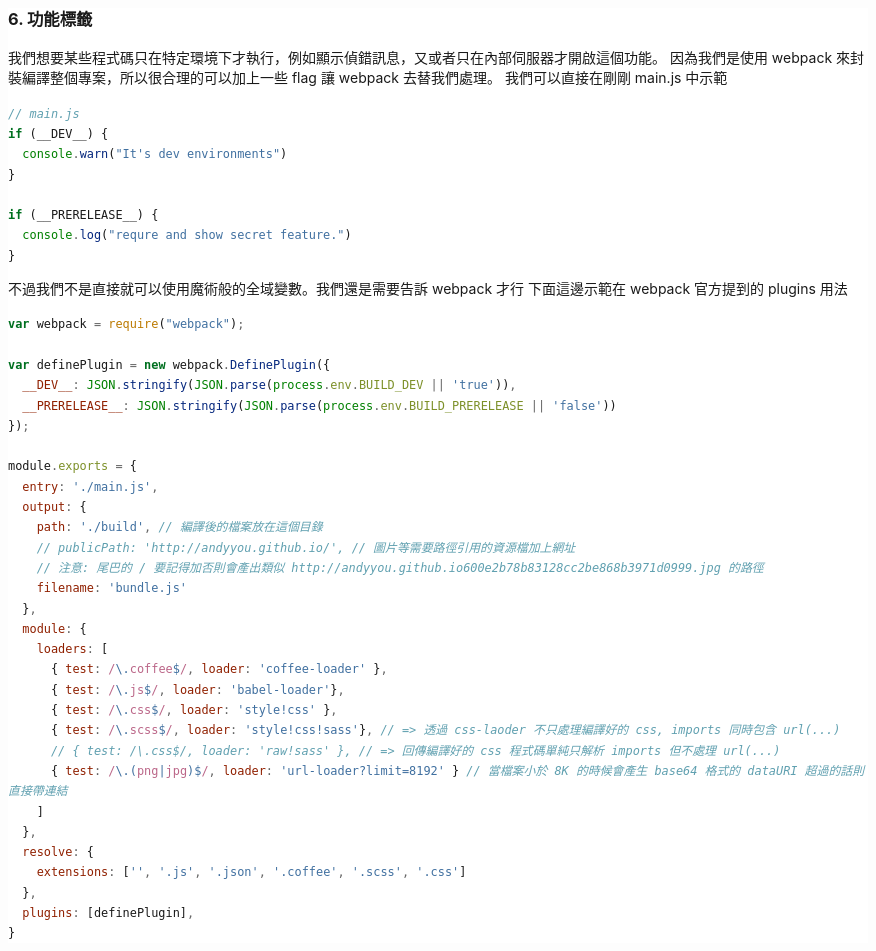 ### 6. 功能標籤

我們想要某些程式碼只在特定環境下才執行，例如顯示偵錯訊息，又或者只在內部伺服器才開啟這個功能。
因為我們是使用 webpack 來封裝編譯整個專案，所以很合理的可以加上一些 flag 讓 webpack 去替我們處理。
我們可以直接在剛剛 main.js 中示範

~~~js
// main.js
if (__DEV__) {
  console.warn("It's dev environments")
}

if (__PRERELEASE__) {
  console.log("requre and show secret feature.")
}
~~~

不過我們不是直接就可以使用魔術般的全域變數。我們還是需要告訴 webpack 才行
下面這邊示範在 webpack 官方提到的 plugins 用法

~~~js
var webpack = require("webpack");

var definePlugin = new webpack.DefinePlugin({
  __DEV__: JSON.stringify(JSON.parse(process.env.BUILD_DEV || 'true')),
  __PRERELEASE__: JSON.stringify(JSON.parse(process.env.BUILD_PRERELEASE || 'false'))
});

module.exports = {
  entry: './main.js',
  output: {
    path: './build', // 編譯後的檔案放在這個目錄
    // publicPath: 'http://andyyou.github.io/', // 圖片等需要路徑引用的資源檔加上網址
    // 注意: 尾巴的 / 要記得加否則會產出類似 http://andyyou.github.io600e2b78b83128cc2be868b3971d0999.jpg 的路徑
    filename: 'bundle.js'
  },
  module: {
    loaders: [
      { test: /\.coffee$/, loader: 'coffee-loader' },
      { test: /\.js$/, loader: 'babel-loader'},
      { test: /\.css$/, loader: 'style!css' },
      { test: /\.scss$/, loader: 'style!css!sass'}, // => 透過 css-laoder 不只處理編譯好的 css, imports 同時包含 url(...)
      // { test: /\.css$/, loader: 'raw!sass' }, // => 回傳編譯好的 css 程式碼單純只解析 imports 但不處理 url(...)
      { test: /\.(png|jpg)$/, loader: 'url-loader?limit=8192' } // 當檔案小於 8K 的時候會產生 base64 格式的 dataURI 超過的話則直接帶連結
    ]
  },
  resolve: {
    extensions: ['', '.js', '.json', '.coffee', '.scss', '.css']
  },
  plugins: [definePlugin],
}
~~~
